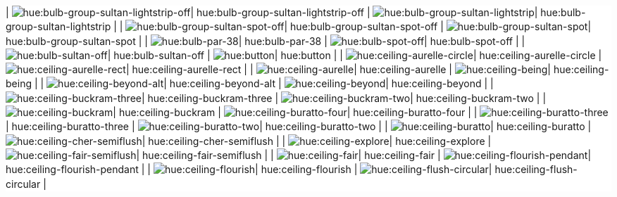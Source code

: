 | ![hue:bulb-group-sultan-lightstrip-off](https://raw.githubusercontent.com/arallsopp/hass-hue-icons-integration/custom_components/hass-hue-icons-integration/data/custom_svgs/bulb-group-sultan-lightstrip-off.svg)| hue:bulb-group-sultan-lightstrip-off | ![hue:bulb-group-sultan-lightstrip](https://raw.githubusercontent.com/arallsopp/hass-hue-icons-integration/custom_components/hass-hue-icons-integration/data/custom_svgs/bulb-group-sultan-lightstrip.svg)| hue:bulb-group-sultan-lightstrip |
| ![hue:bulb-group-sultan-spot-off](https://raw.githubusercontent.com/arallsopp/hass-hue-icons-integration/custom_components/hass-hue-icons-integration/data/custom_svgs/bulb-group-sultan-spot-off.svg)| hue:bulb-group-sultan-spot-off | ![hue:bulb-group-sultan-spot](https://raw.githubusercontent.com/arallsopp/hass-hue-icons-integration/custom_components/hass-hue-icons-integration/data/custom_svgs/bulb-group-sultan-spot.svg)| hue:bulb-group-sultan-spot |
| ![hue:bulb-par-38](https://raw.githubusercontent.com/arallsopp/hass-hue-icons-integration/custom_components/hass-hue-icons-integration/data/custom_svgs/bulb-par-38.svg)| hue:bulb-par-38 | ![hue:bulb-spot-off](https://raw.githubusercontent.com/arallsopp/hass-hue-icons-integration/custom_components/hass-hue-icons-integration/data/custom_svgs/bulb-spot-off.svg)| hue:bulb-spot-off |
| ![hue:bulb-sultan-off](https://raw.githubusercontent.com/arallsopp/hass-hue-icons-integration/custom_components/hass-hue-icons-integration/data/custom_svgs/bulb-sultan-off.svg)| hue:bulb-sultan-off | ![hue:button](https://raw.githubusercontent.com/arallsopp/hass-hue-icons-integration/custom_components/hass-hue-icons-integration/data/custom_svgs/button.svg)| hue:button |
| ![hue:ceiling-aurelle-circle](https://raw.githubusercontent.com/arallsopp/hass-hue-icons-integration/custom_components/hass-hue-icons-integration/data/custom_svgs/ceiling-aurelle-circle.svg)| hue:ceiling-aurelle-circle | ![hue:ceiling-aurelle-rect](https://raw.githubusercontent.com/arallsopp/hass-hue-icons-integration/custom_components/hass-hue-icons-integration/data/custom_svgs/ceiling-aurelle-rect.svg)| hue:ceiling-aurelle-rect |
| ![hue:ceiling-aurelle](https://raw.githubusercontent.com/arallsopp/hass-hue-icons-integration/custom_components/hass-hue-icons-integration/data/custom_svgs/ceiling-aurelle.svg)| hue:ceiling-aurelle | ![hue:ceiling-being](https://raw.githubusercontent.com/arallsopp/hass-hue-icons-integration/custom_components/hass-hue-icons-integration/data/custom_svgs/ceiling-being.svg)| hue:ceiling-being |
| ![hue:ceiling-beyond-alt](https://raw.githubusercontent.com/arallsopp/hass-hue-icons-integration/custom_components/hass-hue-icons-integration/data/custom_svgs/ceiling-beyond-alt.svg)| hue:ceiling-beyond-alt | ![hue:ceiling-beyond](https://raw.githubusercontent.com/arallsopp/hass-hue-icons-integration/custom_components/hass-hue-icons-integration/data/custom_svgs/ceiling-beyond.svg)| hue:ceiling-beyond |
| ![hue:ceiling-buckram-three](https://raw.githubusercontent.com/arallsopp/hass-hue-icons-integration/custom_components/hass-hue-icons-integration/data/custom_svgs/ceiling-buckram-three.svg)| hue:ceiling-buckram-three | ![hue:ceiling-buckram-two](https://raw.githubusercontent.com/arallsopp/hass-hue-icons-integration/custom_components/hass-hue-icons-integration/data/custom_svgs/ceiling-buckram-two.svg)| hue:ceiling-buckram-two |
| ![hue:ceiling-buckram](https://raw.githubusercontent.com/arallsopp/hass-hue-icons-integration/custom_components/hass-hue-icons-integration/data/custom_svgs/ceiling-buckram.svg)| hue:ceiling-buckram | ![hue:ceiling-buratto-four](https://raw.githubusercontent.com/arallsopp/hass-hue-icons-integration/custom_components/hass-hue-icons-integration/data/custom_svgs/ceiling-buratto-four.svg)| hue:ceiling-buratto-four |
| ![hue:ceiling-buratto-three](https://raw.githubusercontent.com/arallsopp/hass-hue-icons-integration/custom_components/hass-hue-icons-integration/data/custom_svgs/ceiling-buratto-three.svg)| hue:ceiling-buratto-three | ![hue:ceiling-buratto-two](https://raw.githubusercontent.com/arallsopp/hass-hue-icons-integration/custom_components/hass-hue-icons-integration/data/custom_svgs/ceiling-buratto-two.svg)| hue:ceiling-buratto-two |
| ![hue:ceiling-buratto](https://raw.githubusercontent.com/arallsopp/hass-hue-icons-integration/custom_components/hass-hue-icons-integration/data/custom_svgs/ceiling-buratto.svg)| hue:ceiling-buratto | ![hue:ceiling-cher-semiflush](https://raw.githubusercontent.com/arallsopp/hass-hue-icons-integration/custom_components/hass-hue-icons-integration/data/custom_svgs/ceiling-cher-semiflush.svg)| hue:ceiling-cher-semiflush |
| ![hue:ceiling-explore](https://raw.githubusercontent.com/arallsopp/hass-hue-icons-integration/custom_components/hass-hue-icons-integration/data/custom_svgs/ceiling-explore.svg)| hue:ceiling-explore | ![hue:ceiling-fair-semiflush](https://raw.githubusercontent.com/arallsopp/hass-hue-icons-integration/custom_components/hass-hue-icons-integration/data/custom_svgs/ceiling-fair-semiflush.svg)| hue:ceiling-fair-semiflush |
| ![hue:ceiling-fair](https://raw.githubusercontent.com/arallsopp/hass-hue-icons-integration/custom_components/hass-hue-icons-integration/data/custom_svgs/ceiling-fair.svg)| hue:ceiling-fair | ![hue:ceiling-flourish-pendant](https://raw.githubusercontent.com/arallsopp/hass-hue-icons-integration/custom_components/hass-hue-icons-integration/data/custom_svgs/ceiling-flourish-pendant.svg)| hue:ceiling-flourish-pendant |
| ![hue:ceiling-flourish](https://raw.githubusercontent.com/arallsopp/hass-hue-icons-integration/custom_components/hass-hue-icons-integration/data/custom_svgs/ceiling-flourish.svg)| hue:ceiling-flourish | ![hue:ceiling-flush-circular](https://raw.githubusercontent.com/arallsopp/hass-hue-icons-integration/custom_components/hass-hue-icons-integration/data/custom_svgs/ceiling-flush-circular.svg)| hue:ceiling-flush-circular |